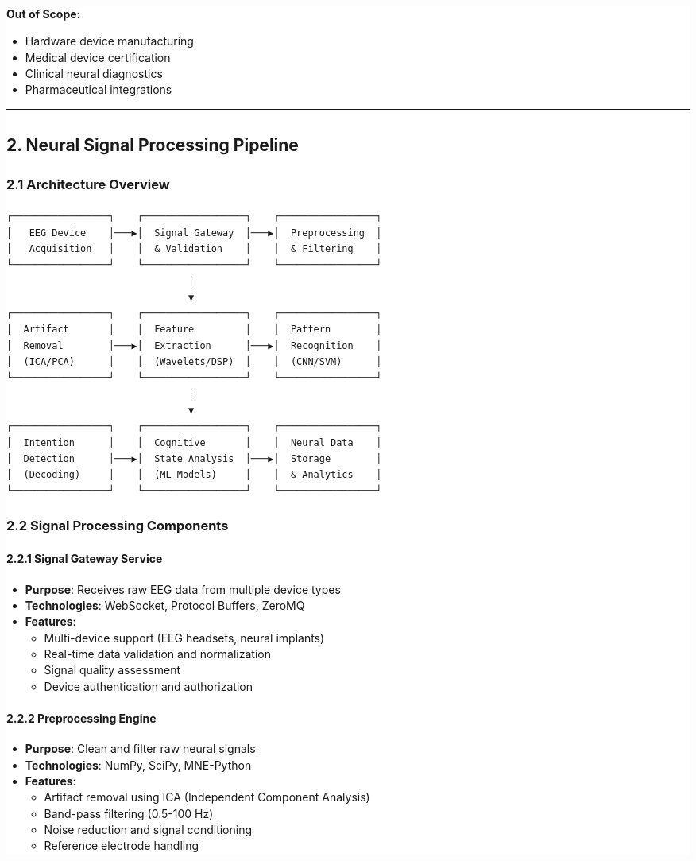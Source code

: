 **Out of Scope:**
- Hardware device manufacturing
- Medical device certification
- Clinical neural diagnostics
- Pharmaceutical integrations

---

## 2. Neural Signal Processing Pipeline

### 2.1 Architecture Overview

```
┌─────────────────┐    ┌──────────────────┐    ┌─────────────────┐
│   EEG Device    │───▶│  Signal Gateway  │───▶│  Preprocessing  │
│   Acquisition   │    │  & Validation    │    │  & Filtering    │
└─────────────────┘    └──────────────────┘    └─────────────────┘
                                │
                                ▼
┌─────────────────┐    ┌──────────────────┐    ┌─────────────────┐
│  Artifact       │    │  Feature         │    │  Pattern        │
│  Removal        │───▶│  Extraction      │───▶│  Recognition    │
│  (ICA/PCA)      │    │  (Wavelets/DSP)  │    │  (CNN/SVM)      │
└─────────────────┘    └──────────────────┘    └─────────────────┘
                                │
                                ▼
┌─────────────────┐    ┌──────────────────┐    ┌─────────────────┐
│  Intention      │    │  Cognitive       │    │  Neural Data    │
│  Detection      │───▶│  State Analysis  │───▶│  Storage        │
│  (Decoding)     │    │  (ML Models)     │    │  & Analytics    │
└─────────────────┘    └──────────────────┘    └─────────────────┘
```

### 2.2 Signal Processing Components

#### 2.2.1 Signal Gateway Service
- **Purpose**: Receives raw EEG data from multiple device types
- **Technologies**: WebSocket, Protocol Buffers, ZeroMQ
- **Features**:
  - Multi-device support (EEG headsets, neural implants)
  - Real-time data validation and normalization
  - Signal quality assessment
  - Device authentication and authorization

#### 2.2.2 Preprocessing Engine
- **Purpose**: Clean and filter raw neural signals
- **Technologies**: NumPy, SciPy, MNE-Python
- **Features**:
  - Artifact removal using ICA (Independent Component Analysis)
  - Band-pass filtering (0.5-100 Hz)
  - Noise reduction and signal conditioning
  - Reference electrode handling
